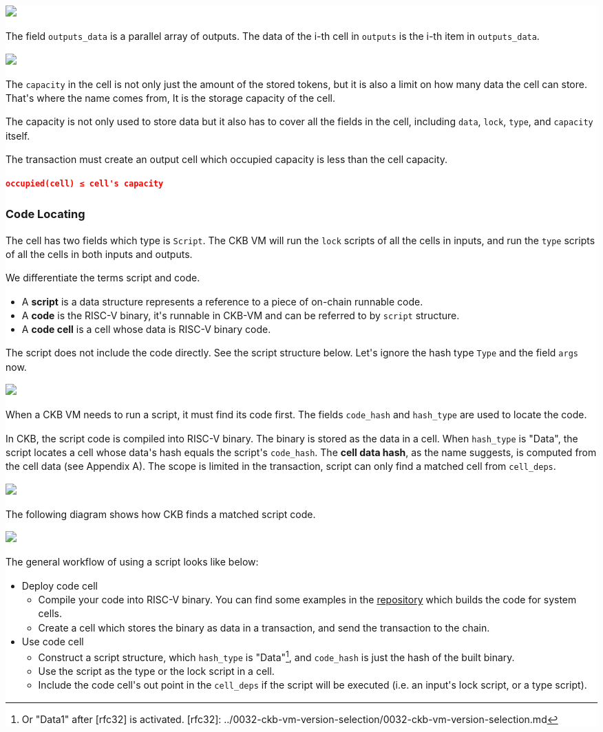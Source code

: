 ![](cell-data.png)

The field `outputs_data` is a parallel array of outputs. The data of the i-th cell in `outputs` is the i-th item in `outputs_data`.

![](outputs-data.png)

The `capacity` in the cell is not only just the amount of the stored tokens, but it is also a limit on how many data the cell can store. That's where the name comes from, It is the storage capacity of the cell.

The capacity is not only used to store data but it also has to cover all the fields in the cell, including `data`,  `lock`, `type`, and `capacity` itself.

The transaction must create an output cell which occupied capacity is less than the cell capacity.

```json
occupied(cell) ≤ cell's capacity
```
### Code Locating

The cell has two fields which type is `Script`. The CKB VM will run the `lock` scripts of all the cells in inputs, and run the `type` scripts of all the cells in both inputs and outputs.

We differentiate the terms script and code.

- A **script** is a data structure represents a reference to a piece of on-chain runnable code.
- A **code** is the RISC-V binary, it's runnable in CKB-VM and can be referred to by `script` structure.
- A **code cell** is a cell whose data is RISC-V binary code.

The script does not include the code directly. See the script structure below. Let's ignore the hash type `Type` and the field `args` now.

![](script.png)

When a CKB VM needs to run a script, it must find its code first. The fields `code_hash` and `hash_type` are used to locate the code.

In CKB, the script code is compiled into RISC-V binary. The binary is stored as the data in a cell. When `hash_type` is "Data",  the script locates a cell whose data's hash equals the script's `code_hash`. The **cell data hash**, as the name suggests, is computed from the cell data (see Appendix A). The scope is limited in the transaction, script can only find a matched cell from `cell_deps`.

![](cell-deps.png)

The following diagram shows how CKB finds a matched script code.

![](code-locating.png)

The general workflow of using a script looks like below:

- Deploy code cell
    - Compile your code into RISC-V binary. You can find some examples in the [repository](https://github.com/nervosnetwork/ckb-system-scripts) which builds the code for system cells.
    - Create a cell which stores the binary as data in a transaction, and send the transaction to the chain.
- Use code cell
    - Construct a script structure, which `hash_type` is "Data"[^1], and `code_hash` is just the hash of the built binary.
    - Use the script as the type or the lock script in a cell.
    - Include the code cell's out point in the `cell_deps` if the script will be executed (i.e. an input's lock script, or a type script).


[^1]: Or "Data1" after [rfc32] is activated.
[rfc32]: ../0032-ckb-vm-version-selection/0032-ckb-vm-version-selection.md